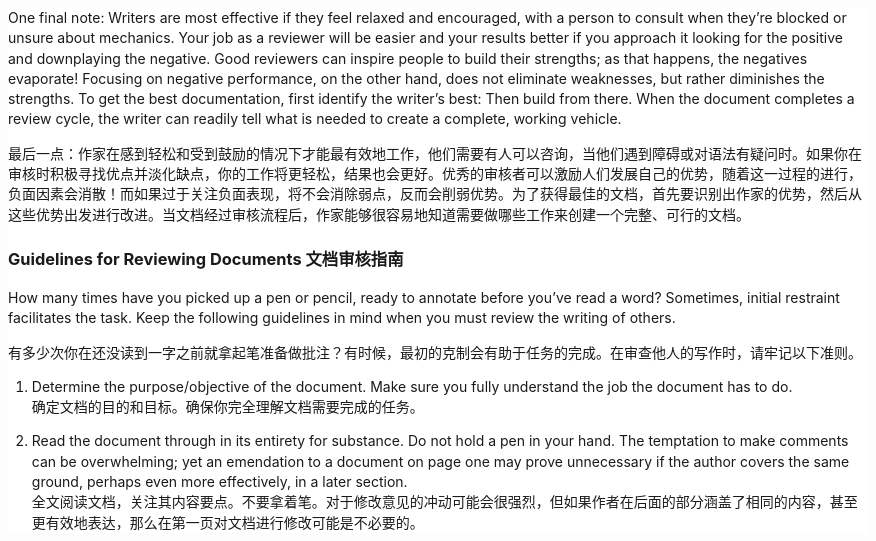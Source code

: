 One final note: Writers are most effective if they feel relaxed and encouraged, with a person to consult when they’re blocked or unsure about mechanics. Your job as a reviewer will be easier and your results better if you approach it looking for the positive and downplaying the negative. Good reviewers can inspire people to build their strengths; as that happens, the negatives evaporate! Focusing on negative performance, on the other hand, does not eliminate weaknesses, but rather diminishes the strengths. To get the best documentation, first identify the writer’s best: Then build from there. When the document completes a review cycle, the writer can readily tell what is needed to create a complete, working vehicle.

最后一点：作家在感到轻松和受到鼓励的情况下才能最有效地工作，他们需要有人可以咨询，当他们遇到障碍或对语法有疑问时。如果你在审核时积极寻找优点并淡化缺点，你的工作将更轻松，结果也会更好。优秀的审核者可以激励人们发展自己的优势，随着这一过程的进行，负面因素会消散！而如果过于关注负面表现，将不会消除弱点，反而会削弱优势。为了获得最佳的文档，首先要识别出作家的优势，然后从这些优势出发进行改进。当文档经过审核流程后，作家能够很容易地知道需要做哪些工作来创建一个完整、可行的文档。

### Guidelines for Reviewing Documents 文档审核指南

How many times have you picked up a pen or pencil, ready to annotate before you’ve read a word? Sometimes, initial restraint facilitates the task. Keep the following guidelines in mind when you must review the writing of others.

有多少次你在还没读到一字之前就拿起笔准备做批注？有时候，最初的克制会有助于任务的完成。在审查他人的写作时，请牢记以下准则。

1. Determine the purpose/objective of the document. Make sure you fully understand the job the document has to do.<br>确定文档的目的和目标。确保你完全理解文档需要完成的任务。

2. Read the document through in its entirety for substance. Do not hold a pen in your hand. The temptation to make comments can be overwhelming; yet an emendation to a document on page one may prove unnecessary if the author covers the same ground, perhaps even more effectively, in a later section.<br>全文阅读文档，关注其内容要点。不要拿着笔。对于修改意见的冲动可能会很强烈，但如果作者在后面的部分涵盖了相同的内容，甚至更有效地表达，那么在第一页对文档进行修改可能是不必要的。

